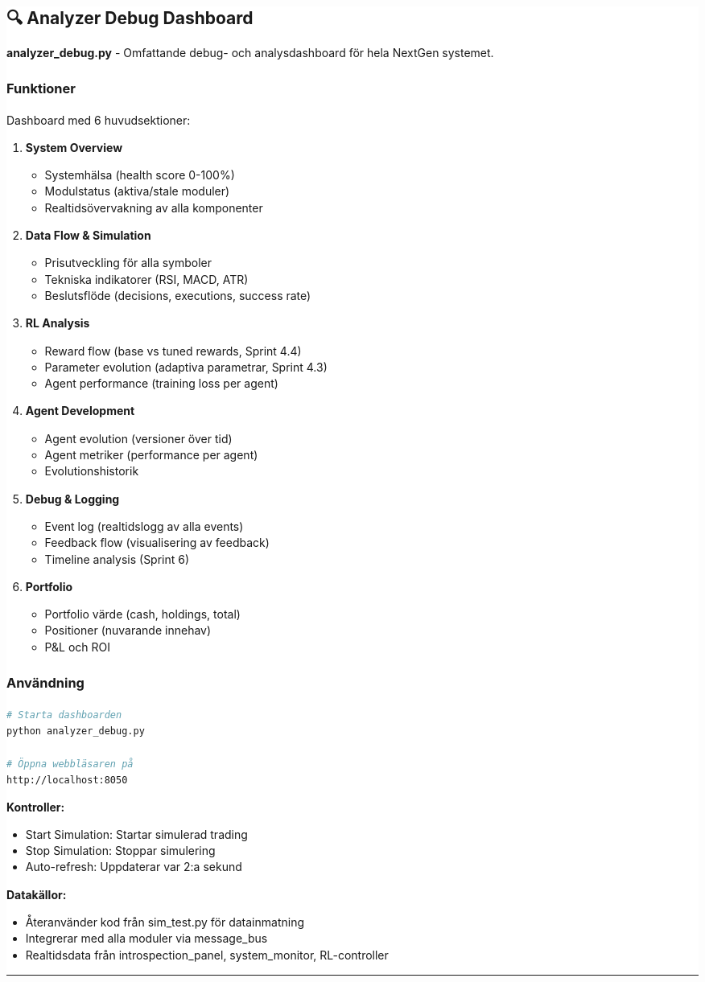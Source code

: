## 🔍 Analyzer Debug Dashboard

**analyzer_debug.py** - Omfattande debug- och analysdashboard för hela NextGen systemet.

### Funktioner

Dashboard med 6 huvudsektioner:

1. **System Overview**
   - Systemhälsa (health score 0-100%)
   - Modulstatus (aktiva/stale moduler)
   - Realtidsövervakning av alla komponenter

2. **Data Flow & Simulation**
   - Prisutveckling för alla symboler
   - Tekniska indikatorer (RSI, MACD, ATR)
   - Beslutsflöde (decisions, executions, success rate)

3. **RL Analysis**
   - Reward flow (base vs tuned rewards, Sprint 4.4)
   - Parameter evolution (adaptiva parametrar, Sprint 4.3)
   - Agent performance (training loss per agent)

4. **Agent Development**
   - Agent evolution (versioner över tid)
   - Agent metriker (performance per agent)
   - Evolutionshistorik

5. **Debug & Logging**
   - Event log (realtidslogg av alla events)
   - Feedback flow (visualisering av feedback)
   - Timeline analysis (Sprint 6)

6. **Portfolio**
   - Portfolio värde (cash, holdings, total)
   - Positioner (nuvarande innehav)
   - P&L och ROI

### Användning

```bash
# Starta dashboarden
python analyzer_debug.py

# Öppna webbläsaren på
http://localhost:8050
```

**Kontroller:**
- Start Simulation: Startar simulerad trading
- Stop Simulation: Stoppar simulering
- Auto-refresh: Uppdaterar var 2:a sekund

**Datakällor:**
- Återanvänder kod från sim_test.py för datainmatning
- Integrerar med alla moduler via message_bus
- Realtidsdata från introspection_panel, system_monitor, RL-controller

---